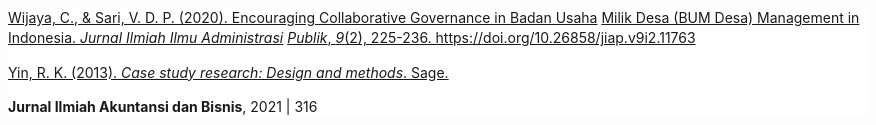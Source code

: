 <p><a href="https://doi.org/10.26858/jiap.v9i2.11763"><span class="font4">Wijaya, C., &amp;&nbsp;Sari, V. D. P. (2020). Encouraging Collaborative Governance in Badan Usaha</span></a><span class="font4"> </span><a href="https://doi.org/10.26858/jiap.v9i2.11763"><span class="font4">Milik Desa (BUM Desa) Management in Indonesia. </span><span class="font4" style="font-style:italic;">Jurnal Ilmiah Ilmu Administrasi</span></a><span class="font4" style="font-style:italic;"> </span><a href="https://doi.org/10.26858/jiap.v9i2.11763"><span class="font4" style="font-style:italic;">Publik</span><span class="font4">, </span><span class="font4" style="font-style:italic;">9</span><span class="font4">(2), 225-236. https://doi.org/10.26858/jiap.v9i2.11763</span></a></p>
<p><a href="https://books.google.com/books?hl=en&amp;lr=&amp;id=FzawIAdilHkC&amp;oi=fnd&amp;pg=PR1&amp;dq=Case+Study+design+and+methods&amp;ots=l_-V3elVZs&amp;sig=cZQGRSKV8Ul7YoVpXz_ajhgBU3w"><span class="font4">Yin, R. K. (2013). </span><span class="font4" style="font-style:italic;">Case study research: Design and methods</span><span class="font4">. Sage.</span></a></p>
<p><span class="font0" style="font-weight:bold;">Jurnal Ilmiah Akuntansi dan Bisnis</span><span class="font0">, 2021 | 316</span></p>